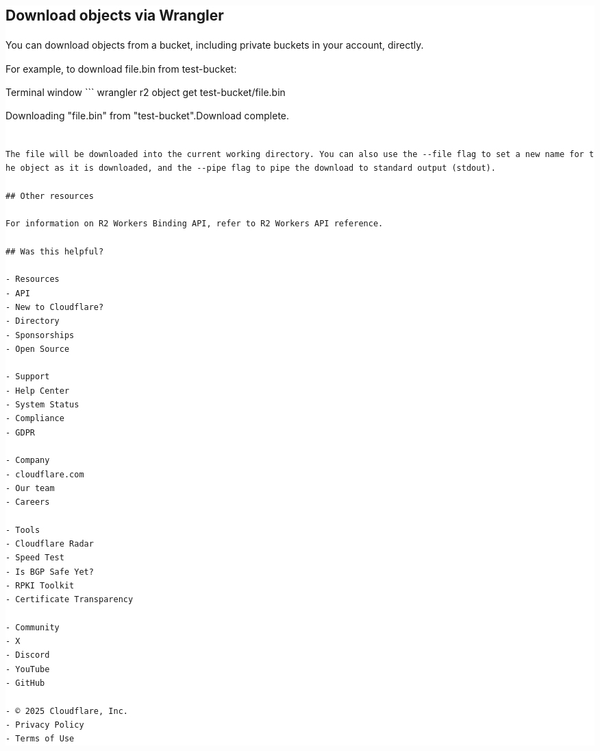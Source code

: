 ## Download objects via Wrangler

You can download objects from a bucket, including private buckets in your account, directly.

For example, to download file.bin from test-bucket:

Terminal window ```
wrangler r2 object get test-bucket/file.bin
```

```
Downloading "file.bin" from "test-bucket".Download complete.
```

The file will be downloaded into the current working directory. You can also use the --file flag to set a new name for the object as it is downloaded, and the --pipe flag to pipe the download to standard output (stdout).

## Other resources

For information on R2 Workers Binding API, refer to R2 Workers API reference.

## Was this helpful?

- Resources
- API
- New to Cloudflare?
- Directory
- Sponsorships
- Open Source

- Support
- Help Center
- System Status
- Compliance
- GDPR

- Company
- cloudflare.com
- Our team
- Careers

- Tools
- Cloudflare Radar
- Speed Test
- Is BGP Safe Yet?
- RPKI Toolkit
- Certificate Transparency

- Community
- X
- Discord
- YouTube
- GitHub

- © 2025 Cloudflare, Inc.
- Privacy Policy
- Terms of Use
